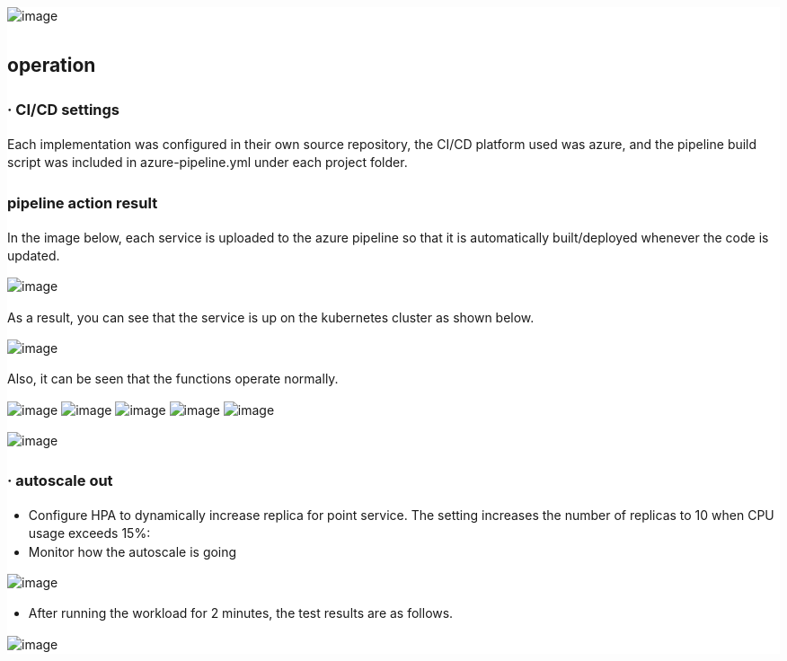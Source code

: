 ![image](https://user-images.githubusercontent.com/18453570/80061051-12b3f580-856b-11ea-989c-f4cf958613d5.png)




## operation

### · CI/CD settings


Each implementation was configured in their own source repository, the CI/CD platform used was azure, and the pipeline build script was included in azure-pipeline.yml under each project folder.

<h3>pipeline action result</h3>

In the image below, each service is uploaded to the azure pipeline so that it is automatically built/deployed whenever the code is updated.

![image](https://user-images.githubusercontent.com/18453570/79945720-6b22be80-84a9-11ea-8465-132806bc0f97.png)

As a result, you can see that the service is up on the kubernetes cluster as shown below.

![image](https://user-images.githubusercontent.com/18453570/79971771-c2d42080-84cf-11ea-9385-0896baf668a4.png)

Also, it can be seen that the functions operate normally.

**<Event fly>**

![image](https://user-images.githubusercontent.com/18453570/80060143-cb2c6a00-8568-11ea-934a-111ccd8c21c9.png)
![image](https://user-images.githubusercontent.com/18453570/80060146-ce275a80-8568-11ea-993a-9f206ed4e7e8.png)
![image](https://user-images.githubusercontent.com/18453570/80060149-d089b480-8568-11ea-83ef-8a2496163806.png)
![image](https://user-images.githubusercontent.com/18453570/80060153-d2537800-8568-11ea-8c01-0a4740373c4a.png)
![image](https://user-images.githubusercontent.com/18453570/80060164-d5e6ff00-8568-11ea-8f75-b8e735ba7e18.png)

**<Operation Result>**

![image](https://user-images.githubusercontent.com/18453570/80060261-15ade680-8569-11ea-8256-d28b1e7f1e67.png)


### · autoscale out


- Configure HPA to dynamically increase replica for point service. The setting increases the number of replicas to 10 when CPU usage exceeds 15%:
- Monitor how the autoscale is going


![image](https://user-images.githubusercontent.com/18453570/80059958-51947c00-8568-11ea-9567-1b7d69c7381f.png)

- After running the workload for 2 minutes, the test results are as follows.

![image](https://user-images.githubusercontent.com/18453570/80060025-8274b100-8568-11ea-8f60-fa428c62168c.png)

